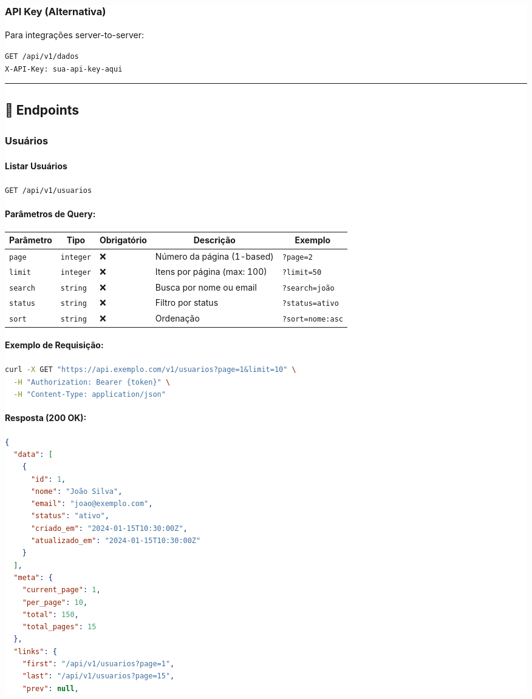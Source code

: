 ### API Key (Alternativa)

Para integrações server-to-server:

```http
GET /api/v1/dados
X-API-Key: sua-api-key-aqui
```

---

## 🔌 Endpoints

### Usuários

#### Listar Usuários

```http
GET /api/v1/usuarios
```

#### Parâmetros de Query:

| Parâmetro | Tipo | Obrigatório | Descrição | Exemplo |
|-----------|------|-------------|-----------|---------|
| `page` | `integer` | ❌ | Número da página (1-based) | `?page=2` |
| `limit` | `integer` | ❌ | Itens por página (max: 100) | `?limit=50` |
| `search` | `string` | ❌ | Busca por nome ou email | `?search=joão` |
| `status` | `string` | ❌ | Filtro por status | `?status=ativo` |
| `sort` | `string` | ❌ | Ordenação | `?sort=nome:asc` |

#### Exemplo de Requisição:

```bash
curl -X GET "https://api.exemplo.com/v1/usuarios?page=1&limit=10" \
  -H "Authorization: Bearer {token}" \
  -H "Content-Type: application/json"
```

#### Resposta (200 OK):

```json
{
  "data": [
    {
      "id": 1,
      "nome": "João Silva",
      "email": "joao@exemplo.com",
      "status": "ativo",
      "criado_em": "2024-01-15T10:30:00Z",
      "atualizado_em": "2024-01-15T10:30:00Z"
    }
  ],
  "meta": {
    "current_page": 1,
    "per_page": 10,
    "total": 150,
    "total_pages": 15
  },
  "links": {
    "first": "/api/v1/usuarios?page=1",
    "last": "/api/v1/usuarios?page=15",
    "prev": null,
```